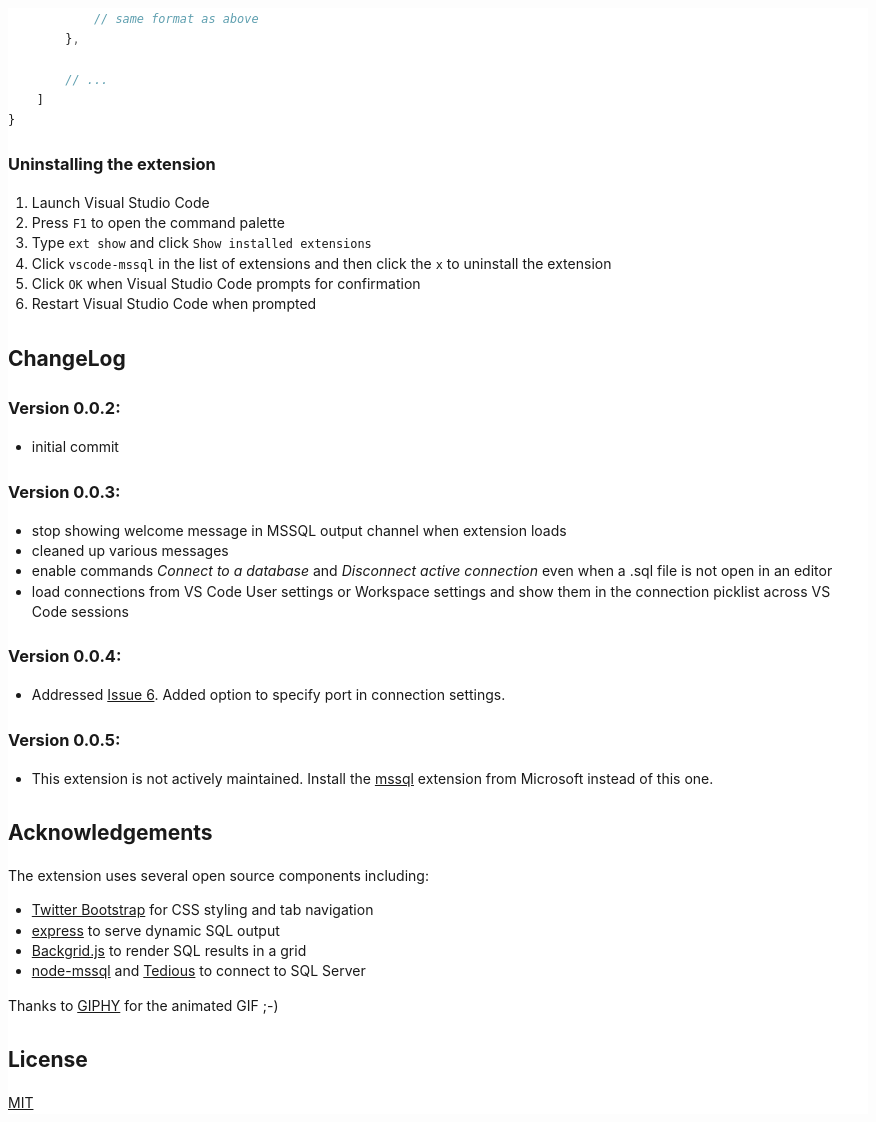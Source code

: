 ```javascript
            // same format as above
        },

        // ...
    ]
}
```

### Uninstalling the extension
1. Launch Visual Studio Code
2. Press `F1` to open the command palette
3. Type `ext show` and click `Show installed extensions`
3. Click `vscode-mssql` in the list of extensions and then click the `x` to uninstall the extension
4. Click `OK` when Visual Studio Code prompts for confirmation
5. Restart Visual Studio Code when prompted

## ChangeLog
### Version 0.0.2:
* initial commit

### Version 0.0.3:
* stop showing welcome message in MSSQL output channel when extension loads
* cleaned up various messages
* enable commands *Connect to a database* and *Disconnect active connection* even when a .sql file is not open in an editor
* load connections from VS Code User settings or Workspace settings and show them in the connection picklist across VS Code sessions

### Version 0.0.4:
* Addressed [Issue 6](https://github.com/sanagama/vscode-mssql/issues/6). Added option to specify port in connection settings.

### Version 0.0.5:
* This extension is not actively maintained. Install the [mssql](https://marketplace.visualstudio.com/items?itemName=ms-mssql.mssql) extension from Microsoft instead of this one.

## Acknowledgements
The extension uses several open source components including:
- [Twitter Bootstrap](https://github.com/twbs/bootstrap) for CSS styling and tab navigation
- [express](https://github.com/expressjs/express) to serve dynamic SQL output
- [Backgrid.js](https://github.com/wyuenho/backgrid) to render SQL results in a grid
- [node-mssql](https://github.com/patriksimek/node-mssql) and [Tedious](https://github.com/pekim/tedious) to connect to SQL Server

Thanks to [GIPHY](http://giphy.com/) for the animated GIF ;-)

## License
[MIT](LICENSE.txt)